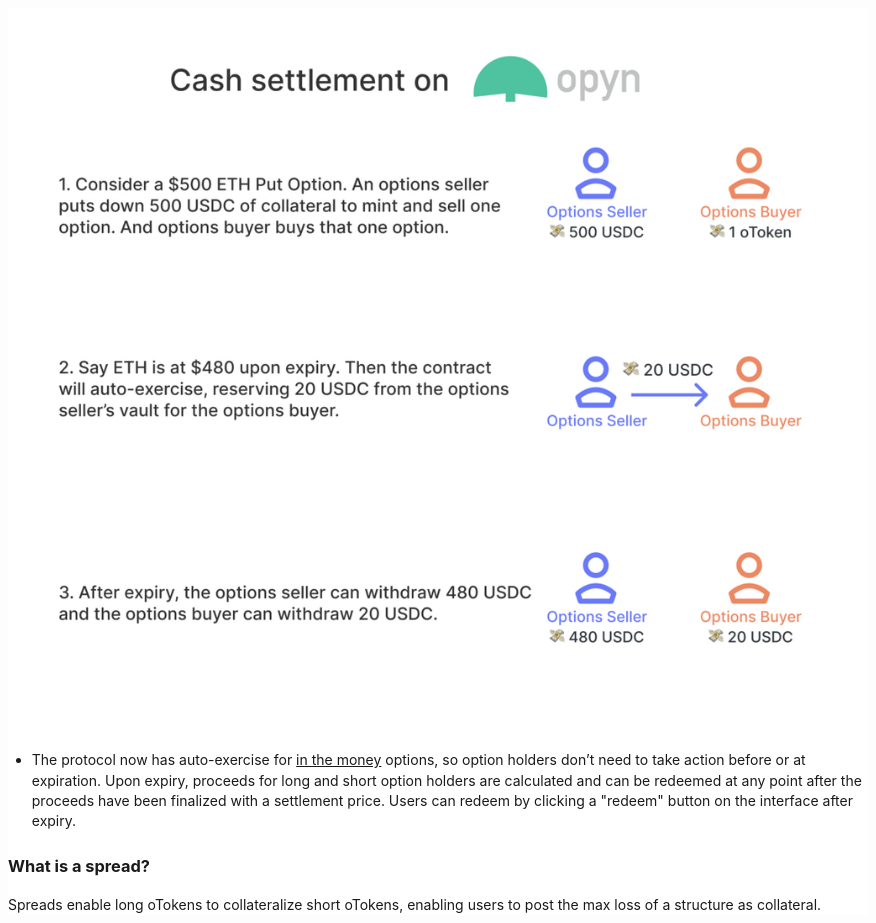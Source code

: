 ![](.gitbook/assets/1_-qwbokj2s9junyx2zztr2q.png)

* The protocol now has auto-exercise for [in the money](https://www.investopedia.com/terms/i/inthemoney.asp#:~:text=Key%20Takeaways,at%20the%20money%20%28ATM%29.) options, so option holders don’t need to take action before or at expiration. Upon expiry, proceeds for long and short option holders are calculated and can be redeemed at any point after the proceeds have been finalized with a settlement price. Users can redeem by clicking a "redeem" button on the interface after expiry.

### What is a spread?

Spreads enable long oTokens to collateralize short oTokens, enabling users to post the max loss of a structure as collateral.
